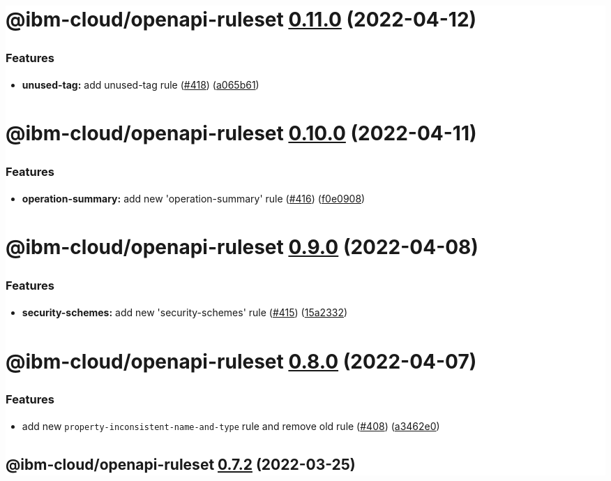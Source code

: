 # @ibm-cloud/openapi-ruleset [0.11.0](https://github.com/IBM/openapi-validator/compare/@ibm-cloud/openapi-ruleset@0.10.0...@ibm-cloud/openapi-ruleset@0.11.0) (2022-04-12)


### Features

* **unused-tag:** add unused-tag rule ([#418](https://github.com/IBM/openapi-validator/issues/418)) ([a065b61](https://github.com/IBM/openapi-validator/commit/a065b61e9300a169bb64c5747d66ff34ac88d41a))

# @ibm-cloud/openapi-ruleset [0.10.0](https://github.com/IBM/openapi-validator/compare/@ibm-cloud/openapi-ruleset@0.9.0...@ibm-cloud/openapi-ruleset@0.10.0) (2022-04-11)


### Features

* **operation-summary:** add new 'operation-summary' rule ([#416](https://github.com/IBM/openapi-validator/issues/416)) ([f0e0908](https://github.com/IBM/openapi-validator/commit/f0e09086542d9c66608dcbca22d7a95d04a93c0c))

# @ibm-cloud/openapi-ruleset [0.9.0](https://github.com/IBM/openapi-validator/compare/@ibm-cloud/openapi-ruleset@0.8.0...@ibm-cloud/openapi-ruleset@0.9.0) (2022-04-08)


### Features

* **security-schemes:** add new 'security-schemes' rule ([#415](https://github.com/IBM/openapi-validator/issues/415)) ([15a2332](https://github.com/IBM/openapi-validator/commit/15a2332fc8751a0f8f0f011069b1ccf134443fa1))

# @ibm-cloud/openapi-ruleset [0.8.0](https://github.com/IBM/openapi-validator/compare/@ibm-cloud/openapi-ruleset@0.7.2...@ibm-cloud/openapi-ruleset@0.8.0) (2022-04-07)


### Features

* add new `property-inconsistent-name-and-type` rule and remove old rule ([#408](https://github.com/IBM/openapi-validator/issues/408)) ([a3462e0](https://github.com/IBM/openapi-validator/commit/a3462e006318e4b925059ec20b4f7b674f3365d8))

## @ibm-cloud/openapi-ruleset [0.7.2](https://github.com/IBM/openapi-validator/compare/@ibm-cloud/openapi-ruleset@0.7.1...@ibm-cloud/openapi-ruleset@0.7.2) (2022-03-25)
